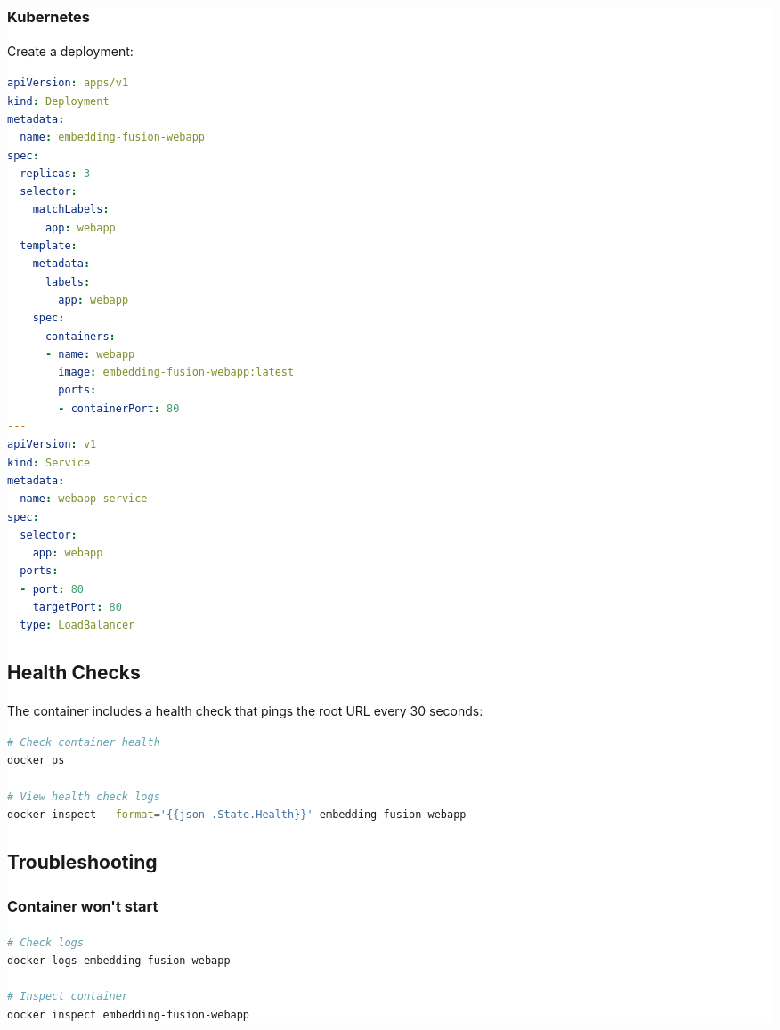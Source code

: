 ### Kubernetes
Create a deployment:
```yaml
apiVersion: apps/v1
kind: Deployment
metadata:
  name: embedding-fusion-webapp
spec:
  replicas: 3
  selector:
    matchLabels:
      app: webapp
  template:
    metadata:
      labels:
        app: webapp
    spec:
      containers:
      - name: webapp
        image: embedding-fusion-webapp:latest
        ports:
        - containerPort: 80
---
apiVersion: v1
kind: Service
metadata:
  name: webapp-service
spec:
  selector:
    app: webapp
  ports:
  - port: 80
    targetPort: 80
  type: LoadBalancer
```

## Health Checks

The container includes a health check that pings the root URL every 30 seconds:

```bash
# Check container health
docker ps

# View health check logs
docker inspect --format='{{json .State.Health}}' embedding-fusion-webapp
```

## Troubleshooting

### Container won't start
```bash
# Check logs
docker logs embedding-fusion-webapp

# Inspect container
docker inspect embedding-fusion-webapp
```
